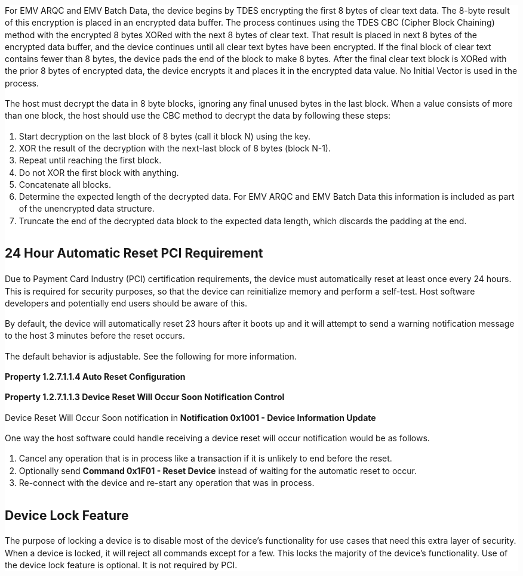 For EMV ARQC and EMV Batch Data, the device begins by TDES encrypting the first 8 bytes of clear text data. The 8-byte result of this encryption is placed in an encrypted data buffer. The process continues using the TDES CBC (Cipher Block Chaining) method with the encrypted 8 bytes XORed with the next 8 bytes of clear text. That result is placed in next 8 bytes of the encrypted data buffer, and the device continues until all clear text bytes have been encrypted. If the final block of clear text contains fewer than 8 bytes, the device pads the end of the block to make 8 bytes. After the final clear text block is XORed with the prior 8 bytes of encrypted data, the device encrypts it and places it in the encrypted data value. No Initial Vector is used in the process.

The host must decrypt the data in 8 byte blocks, ignoring any final unused bytes in the last block. When a value consists of more than one block, the host should use the CBC method to decrypt the data by following these steps:

1.  Start decryption on the last block of 8 bytes (call it block N) using the key.
2.  XOR the result of the decryption with the next-last block of 8 bytes (block N-1).
3.  Repeat until reaching the first block.
4.  Do not XOR the first block with anything.
5.  Concatenate all blocks.
6.  Determine the expected length of the decrypted data. For EMV ARQC and EMV Batch Data this information is included as part of the unencrypted data structure.
7.  Truncate the end of the decrypted data block to the expected data length, which discards the padding at the end.

## 24 Hour Automatic Reset PCI Requirement

Due to Payment Card Industry (PCI) certification requirements, the device must automatically reset at least once every 24 hours. This is required for security purposes, so that the device can reinitialize memory and perform a self-test. Host software developers and potentially end users should be aware of this.

By default, the device will automatically reset 23 hours after it boots up and it will attempt to send a warning notification message to the host 3 minutes before the reset occurs.

The default behavior is adjustable. See the following for more information.

**Property 1.2.7.1.1.4 Auto Reset Configuration**

**Property 1.2.7.1.1.3 Device Reset Will Occur Soon Notification Control**

Device Reset Will Occur Soon notification in **Notification 0x1001 - Device Information Update**

One way the host software could handle receiving a device reset will occur notification would be as follows.

1.  Cancel any operation that is in process like a transaction if it is unlikely to end before the reset.
2.  Optionally send **Command 0x1F01 - Reset Device** instead of waiting for the automatic reset to occur.
3.  Re-connect with the device and re-start any operation that was in process.

## Device Lock Feature

The purpose of locking a device is to disable most of the device’s functionality for use cases that need this extra layer of security. When a device is locked, it will reject all commands except for a few. This locks the majority of the device’s functionality. Use of the device lock feature is optional. It is not required by PCI.
